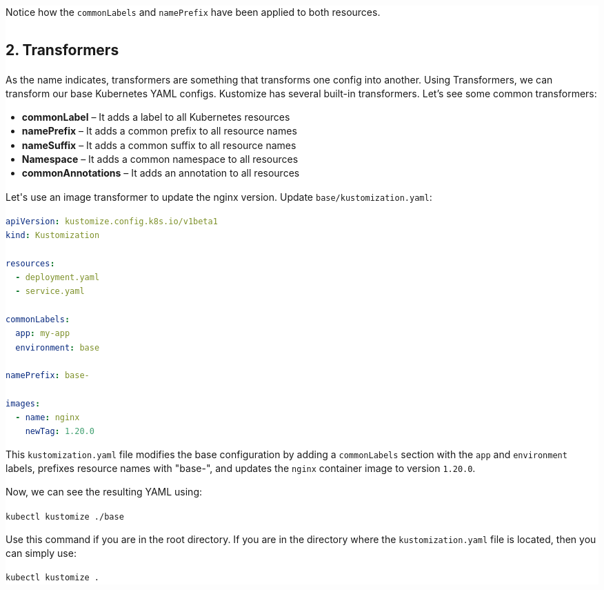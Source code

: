 Notice how the `commonLabels` and `namePrefix` have been applied to both resources.

## 2. Transformers

As the name indicates, transformers are something that transforms one config into another. Using Transformers, we can transform our base Kubernetes YAML configs. Kustomize has several built-in transformers. Let’s see some common transformers:

- **commonLabel** – It adds a label to all Kubernetes resources
- **namePrefix** – It adds a common prefix to all resource
names
- **nameSuffix** – It adds a common suffix to all resource
names
- **Namespace** – It adds a common namespace to all resources
- **commonAnnotations** – It adds an annotation to all resources

Let's use an image transformer to update the nginx version. Update `base/kustomization.yaml`:

```yaml
apiVersion: kustomize.config.k8s.io/v1beta1
kind: Kustomization

resources:
  - deployment.yaml
  - service.yaml

commonLabels:
  app: my-app
  environment: base

namePrefix: base-

images:
  - name: nginx
    newTag: 1.20.0
```

This `kustomization.yaml` file modifies the base configuration by adding a `commonLabels` section with the `app` and `environment` labels, prefixes resource names with "base-", and updates the `nginx` container image to version `1.20.0`.

Now, we can see the resulting YAML using:

```bash
kubectl kustomize ./base
```

Use this command if you are in the root directory. If you are in the directory where the `kustomization.yaml` file is located, then you can simply use:

```bash
kubectl kustomize .
```
